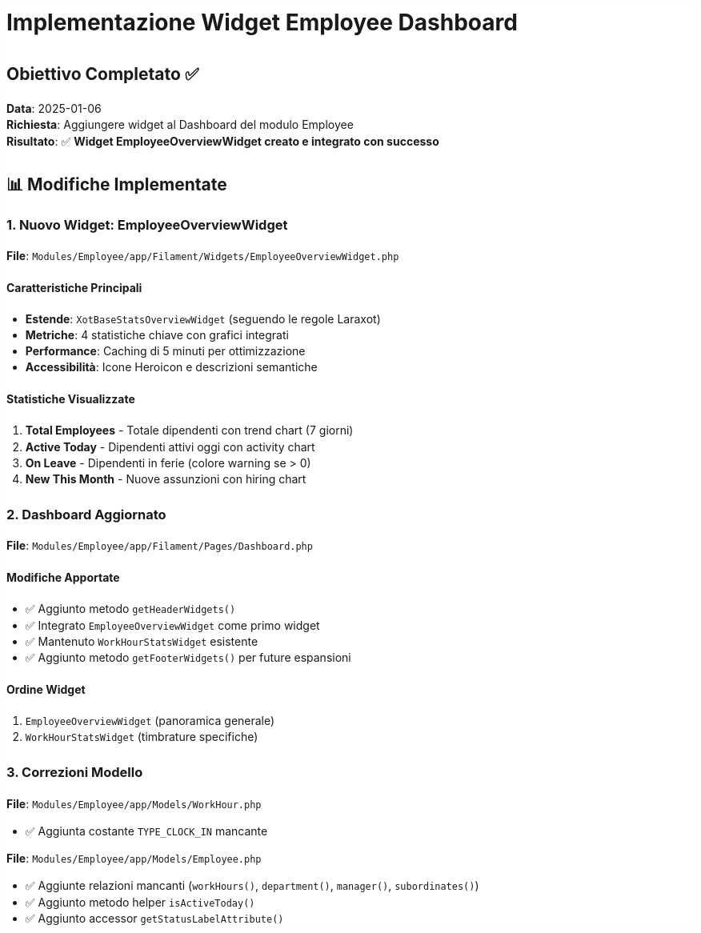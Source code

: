 # Implementazione Widget Employee Dashboard

## Obiettivo Completato ✅

**Data**: 2025-01-06  
**Richiesta**: Aggiungere widget al Dashboard del modulo Employee  
**Risultato**: ✅ **Widget EmployeeOverviewWidget creato e integrato con successo**

## 📊 Modifiche Implementate

### 1. Nuovo Widget: EmployeeOverviewWidget

**File**: `Modules/Employee/app/Filament/Widgets/EmployeeOverviewWidget.php`

#### Caratteristiche Principali
- **Estende**: `XotBaseStatsOverviewWidget` (seguendo le regole Laraxot)
- **Metriche**: 4 statistiche chiave con grafici integrati
- **Performance**: Caching di 5 minuti per ottimizzazione
- **Accessibilità**: Icone Heroicon e descrizioni semantiche

#### Statistiche Visualizzate
1. **Total Employees** - Totale dipendenti con trend chart (7 giorni)
2. **Active Today** - Dipendenti attivi oggi con activity chart
3. **On Leave** - Dipendenti in ferie (colore warning se > 0)
4. **New This Month** - Nuove assunzioni con hiring chart

### 2. Dashboard Aggiornato

**File**: `Modules/Employee/app/Filament/Pages/Dashboard.php`

#### Modifiche Apportate
- ✅ Aggiunto metodo `getHeaderWidgets()` 
- ✅ Integrato `EmployeeOverviewWidget` come primo widget
- ✅ Mantenuto `WorkHourStatsWidget` esistente
- ✅ Aggiunto metodo `getFooterWidgets()` per future espansioni

#### Ordine Widget
1. `EmployeeOverviewWidget` (panoramica generale)
2. `WorkHourStatsWidget` (timbrature specifiche)

### 3. Correzioni Modello

**File**: `Modules/Employee/app/Models/WorkHour.php`
- ✅ Aggiunta costante `TYPE_CLOCK_IN` mancante

**File**: `Modules/Employee/app/Models/Employee.php`
- ✅ Aggiunte relazioni mancanti (`workHours()`, `department()`, `manager()`, `subordinates()`)
- ✅ Aggiunto metodo helper `isActiveToday()`
- ✅ Aggiunto accessor `getStatusLabelAttribute()`
